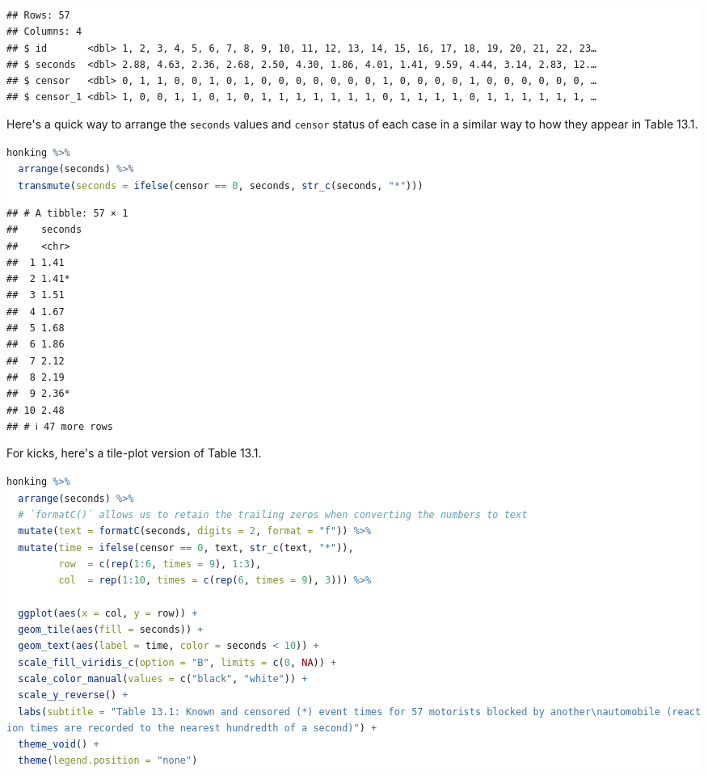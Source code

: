 ```
## Rows: 57
## Columns: 4
## $ id       <dbl> 1, 2, 3, 4, 5, 6, 7, 8, 9, 10, 11, 12, 13, 14, 15, 16, 17, 18, 19, 20, 21, 22, 23…
## $ seconds  <dbl> 2.88, 4.63, 2.36, 2.68, 2.50, 4.30, 1.86, 4.01, 1.41, 9.59, 4.44, 3.14, 2.83, 12.…
## $ censor   <dbl> 0, 1, 1, 0, 0, 1, 0, 1, 0, 0, 0, 0, 0, 0, 0, 1, 0, 0, 0, 0, 1, 0, 0, 0, 0, 0, 0, …
## $ censor_1 <dbl> 1, 0, 0, 1, 1, 0, 1, 0, 1, 1, 1, 1, 1, 1, 1, 0, 1, 1, 1, 1, 0, 1, 1, 1, 1, 1, 1, …
```

Here's a quick way to arrange the `seconds` values and `censor` status of each case in a similar way to how they appear in Table 13.1.


```r
honking %>% 
  arrange(seconds) %>% 
  transmute(seconds = ifelse(censor == 0, seconds, str_c(seconds, "*")))
```

```
## # A tibble: 57 × 1
##    seconds
##    <chr>  
##  1 1.41   
##  2 1.41*  
##  3 1.51   
##  4 1.67   
##  5 1.68   
##  6 1.86   
##  7 2.12   
##  8 2.19   
##  9 2.36*  
## 10 2.48   
## # ℹ 47 more rows
```

For kicks, here's a tile-plot version of Table 13.1.


```r
honking %>% 
  arrange(seconds) %>% 
  # `formatC()` allows us to retain the trailing zeros when converting the numbers to text
  mutate(text = formatC(seconds, digits = 2, format = "f")) %>% 
  mutate(time = ifelse(censor == 0, text, str_c(text, "*")),
         row  = c(rep(1:6, times = 9), 1:3),
         col  = rep(1:10, times = c(rep(6, times = 9), 3))) %>% 
  
  ggplot(aes(x = col, y = row)) +
  geom_tile(aes(fill = seconds)) +
  geom_text(aes(label = time, color = seconds < 10)) +
  scale_fill_viridis_c(option = "B", limits = c(0, NA)) +
  scale_color_manual(values = c("black", "white")) +
  scale_y_reverse() +
  labs(subtitle = "Table 13.1: Known and censored (*) event times for 57 motorists blocked by another\nautomobile (reaction times are recorded to the nearest hundredth of a second)") +
  theme_void() +
  theme(legend.position = "none")
```
